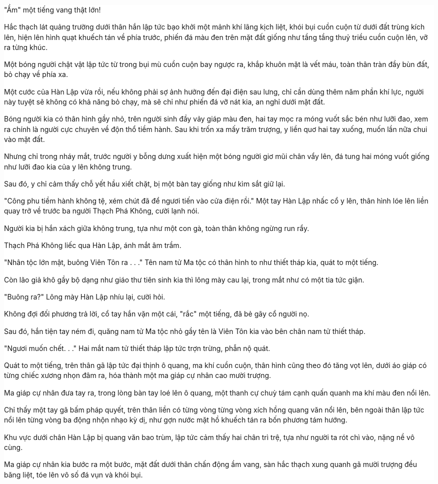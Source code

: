 "Ầm" một tiếng vang thật lớn!

Hắc thạch lát quảng trường dưới thân hắn lập tức bạo khởi một mảnh khí lãng kịch liệt, khói bụi cuồn cuộn từ dưới đất trùng kích lên, hiện lên hình quạt khuếch tán về phía trước, phiến đá màu đen trên mặt đất giống như tầng tầng thuỷ triều cuồn cuộn lên, vỡ ra từng khúc.

Một bóng người chật vật lập tức từ trong bụi mù cuồn cuộn bay ngược ra, khắp khuôn mặt là vết máu, toàn thân tràn đầy bùn đất, bỏ chạy về phía xa.

Một cước của Hàn Lập vừa rồi, nếu không phải sợ ảnh hưởng đến đại điện sau lưng, chỉ cần dùng thêm năm phần khí lực, người này tuyệt sẽ không có khả năng bỏ chạy, mà sẽ chỉ như phiến đá vỡ nát kia, an nghỉ dưới mặt đất.

Bóng người kia có thân hình gầy nhỏ, trên người sinh đầy vảy giáp màu đen, hai tay mọc ra móng vuốt sắc bén như lưỡi đao, xem ra chính là người cực chuyên về độn thổ tiềm hành. Sau khi trốn xa mấy trăm trượng, y liền quơ hai tay xuống, muốn lần nữa chui vào mặt đất.

Nhưng chỉ trong nháy mắt, trước người y bỗng dưng xuất hiện một bóng người giơ mũi chân vẩy lên, đá tung hai móng vuốt giống như lưỡi đao kia của y lên không trung.

Sau đó, y chỉ cảm thấy chỗ yết hầu xiết chặt, bị một bàn tay giống như kìm sắt giữ lại.

"Công phu tiềm hành không tệ, xém chút đã để ngươi tiến vào cửa điện rồi." Một tay Hàn Lập nhấc cổ y lên, thân hình lóe lên liền quay trở về trước ba người Thạch Phá Không, cười lạnh nói.

Người kia bị hắn xách giữa không trung, tựa như một con gà, toàn thân không ngừng run rẩy.

Thạch Phá Không liếc qua Hàn Lập, ánh mắt âm trầm.

"Nhân tộc lớn mật, buông Viên Tôn ra . . ." Tên nam tử Ma tộc có thân hình to như thiết tháp kia, quát to một tiếng.

Còn lão giả khô gầy bộ dạng như giáo thư tiên sinh kia thì lông mày cau lại, trong mắt như có một tia tức giận.

"Buông ra?" Lông mày Hàn Lập nhíu lại, cười hỏi.

Không đợi đối phương trả lời, cổ tay hắn vặn một cái, "rắc" một tiếng, đã bẻ gãy cổ người nọ.

Sau đó, hắn tiện tay ném đi, quăng nam tử Ma tộc nhỏ gầy tên là Viên Tôn kia vào bên chân nam tử thiết tháp.

"Ngươi muốn chết. . ." Hai mắt nam tử thiết tháp lập tức trợn trừng, phẫn nộ quát.

Quát to một tiếng, trên thân gã lập tức đại thịnh ô quang, ma khí cuồn cuộn, thân hình cũng theo đó tăng vọt lên, dưới áo giáp có từng chiếc xương nhọn đâm ra, hóa thành một ma giáp cự nhân cao mười trượng.

Ma giáp cự nhân đưa tay ra, trong lòng bàn tay loé lên ô quang, một thanh cự chuỳ tám cạnh quấn quanh ma khí màu đen nổi lên.

Chỉ thấy một tay gã bấm pháp quyết, trên thân liền có từng vòng từng vòng xích hồng quang văn nổi lên, bên ngoài thân lập tức nổi lên từng vòng ba động nhộn nhạo kỳ dị, như gợn nước mặt hồ khuếch tán ra bốn phương tám hướng.

Khu vực dưới chân Hàn Lập bị quang văn bao trùm, lập tức cảm thấy hai chân trì trệ, tựa như người ta rót chì vào, nặng nề vô cùng.

Ma giáp cự nhân kia bước ra một bước, mặt đất dưới thân chấn động ầm vang, sàn hắc thạch xung quanh gã mười trượng đều băng liệt, tóe lên vô số đá vụn và khói bụi.
